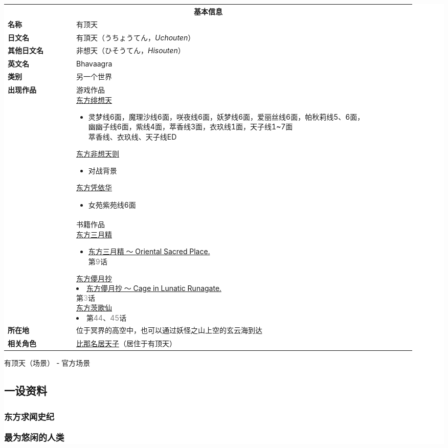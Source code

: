 
<table>
<tbody><tr>
<th colspan="2">基本信息</th>
</tr>
<tr>
<td style="width:120px"><b>名称</b></td><td style="min-width:300px">有顶天</td>
</tr><tr><td><b>日文名</b></td><td>有頂天（うちょうてん，<i>Uchouten</i>）</td></tr><tr><td><b>其他日文名</b></td><td>非想天（ひそうてん，<i>Hisouten</i>）</td></tr><tr><td><b>英文名</b></td><td>Bhavaagra</td></tr><tr><td><b>类别</b></td><td>另一个世界</td></tr><tr><td rowspan="3"><b>出现作品</b></td></tr><tr><td><div class="mw-collapsible mw-collapsed" style="min-width:500px !important;min-height:20px !important;">游戏作品<div class="mw-collapsible-content"><div class="mw-collapsible" style="min-width:500px !important;max-width:650px !important;min-height:20px !important;line-height:19.2px !important;word-break: keep-all;"><a href="./东方绯想天.md" title="东方绯想天">东方绯想天</a><div class="mw-collapsible-content">
<ul><li class="c">灵梦线6面，魔理沙线6面，咲夜线6面，妖梦线6面，爱丽丝线6面，帕秋莉线5、6面，幽幽子线6面，紫线4面，萃香线3面，衣玖线1面，天子线1~7面<br>萃香线、衣玖线、天子线ED</li></ul>
</div></div><div class="mw-collapsible" style="min-width:500px !important;max-width:650px !important;min-height:20px !important;line-height:19.2px !important;word-break: keep-all;"><a href="./东方非想天则.md" title="东方非想天则">东方非想天则</a><div class="mw-collapsible-content">
<ul><li class="c">对战背景</li></ul>
</div></div><div class="mw-collapsible" style="min-width:500px !important;max-width:650px !important;min-height:20px !important;line-height:19.2px !important;word-break: keep-all;"><a href="./东方凭依华.md" title="东方凭依华">东方凭依华</a><div class="mw-collapsible-content">
<ul><li class="c">女苑紫苑线6面</li></ul>
</div></div></div></div></td></tr><tr><td><div class="mw-collapsible mw-collapsed" style="min-width:500px !important;min-height:20px !important;">书籍作品<div class="mw-collapsible-content"><div class="mw-collapsible" style="min-width:500px !important;max-width:650px !important;min-height:20px !important;line-height:19.2px !important;word-break: keep-all;"><a href="./东方三月精.md" title="东方三月精">东方三月精</a><div class="mw-collapsible-content">
<ul><li class="c"><a href="./东方三月精_～_Oriental_Sacred_Place..md" title="东方三月精 ～ Oriental Sacred Place.">东方三月精 ～ Oriental Sacred Place.</a><br>第<font color="#808080">9</font>话</li></ul></div></div><div class="mw-collapsible" style="min-width:500px !important;max-width:650px !important;min-height:20px !important;line-height:19.2px !important;word-break: keep-all;"><a href="./东方儚月抄.md" title="东方儚月抄">东方儚月抄</a><div class="mw-collapsible-content">
<li class="c"><a href="./东方儚月抄_～_Cage_in_Lunatic_Runagate..md" title="东方儚月抄 ～ Cage in Lunatic Runagate.">东方儚月抄 ～ Cage in Lunatic Runagate.</a><br>第<font color="#A9A9A9">3</font>话</li></div></div><div class="mw-collapsible" style="min-width:500px !important;max-width:650px !important;min-height:20px !important;line-height:19.2px !important;word-break: keep-all;"><a href="./东方茨歌仙.md" title="东方茨歌仙">东方茨歌仙</a><div class="mw-collapsible-content">
<li class="c">第<font color="#808080">44</font>、<font color="#808080">45</font>话</li>
</div></div></div></div></td></tr><tr><td><b>所在地</b></td><td>位于冥界的高空中，也可以通过妖怪之山上空的玄云海到达</td></tr><tr><td><b>相关角色</b></td><td><a href="./比那名居天子.md" title="比那名居天子">比那名居天子</a>（居住于有顶天）</td></tr></tbody></table>

有顶天（场景） - 官方场景

## 一设资料

### 东方求闻史纪
  
 **<big>最为悠闲的人类</big>**   
